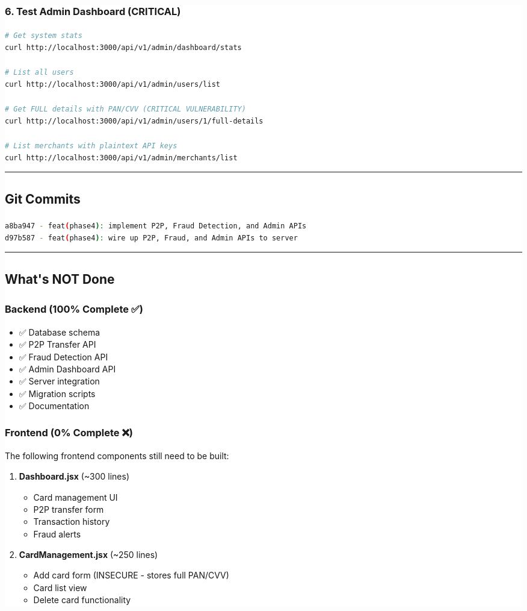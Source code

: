 ### 6. Test Admin Dashboard (CRITICAL)

```bash
# Get system stats
curl http://localhost:3000/api/v1/admin/dashboard/stats

# List all users
curl http://localhost:3000/api/v1/admin/users/list

# Get FULL details with PAN/CVV (CRITICAL VULNERABILITY)
curl http://localhost:3000/api/v1/admin/users/1/full-details

# List merchants with plaintext API keys
curl http://localhost:3000/api/v1/admin/merchants/list
```

---

## Git Commits

```bash
a8ba947 - feat(phase4): implement P2P, Fraud Detection, and Admin APIs
d97b587 - feat(phase4): wire up P2P, Fraud, and Admin APIs to server
```

---

## What's NOT Done

### Backend (100% Complete ✅)
- ✅ Database schema
- ✅ P2P Transfer API
- ✅ Fraud Detection API
- ✅ Admin Dashboard API
- ✅ Server integration
- ✅ Migration scripts
- ✅ Documentation

### Frontend (0% Complete ❌)
The following frontend components still need to be built:

1. **Dashboard.jsx** (~300 lines)
   - Card management UI
   - P2P transfer form
   - Transaction history
   - Fraud alerts

2. **CardManagement.jsx** (~250 lines)
   - Add card form (INSECURE - stores full PAN/CVV)
   - Card list view
   - Delete card functionality
